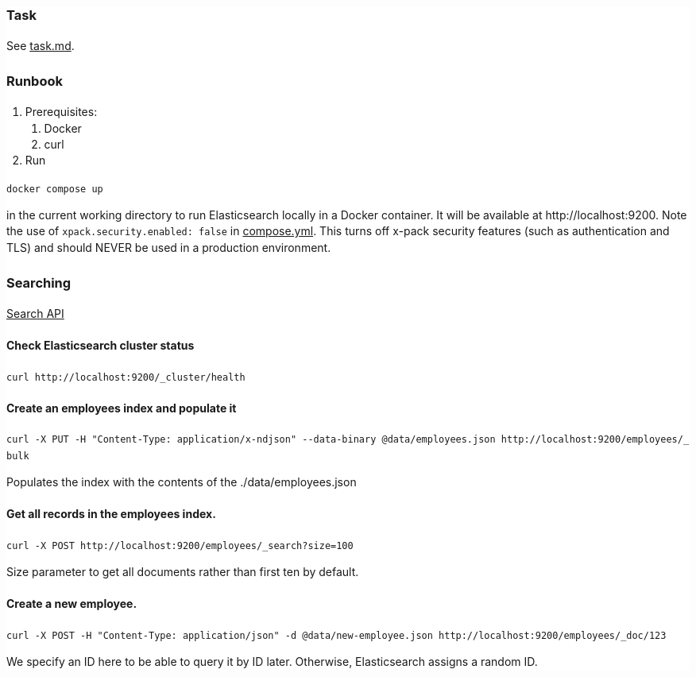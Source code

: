 ### Task

See [task.md](task.md).

### Runbook

1. Prerequisites:
    1. Docker
    2. curl
2. Run

```shell
docker compose up
```

in the current working directory to run Elasticsearch locally in a Docker container. It will be available at http://localhost:9200. Note the
use of `xpack.security.enabled: false` in [compose.yml](compose.yml). This turns off x-pack security features (such as authentication and
TLS) and should NEVER be used in a production environment.

### Searching

[Search API](https://www.elastic.co/guide/en/elasticsearch/reference/current/search-search.html)

#### Check Elasticsearch cluster status

```shell
curl http://localhost:9200/_cluster/health
```

#### Create an employees index and populate it

```shell
curl -X PUT -H "Content-Type: application/x-ndjson" --data-binary @data/employees.json http://localhost:9200/employees/_bulk
```

Populates the index with the contents of the ./data/employees.json

#### Get all records in the employees index.

```shell
curl -X POST http://localhost:9200/employees/_search?size=100
```

Size parameter to get all documents rather than first ten by default.

#### Create a new employee.

```shell
curl -X POST -H "Content-Type: application/json" -d @data/new-employee.json http://localhost:9200/employees/_doc/123
```

We specify an ID here to be able to query it by ID later. Otherwise, Elasticsearch assigns a random ID.
